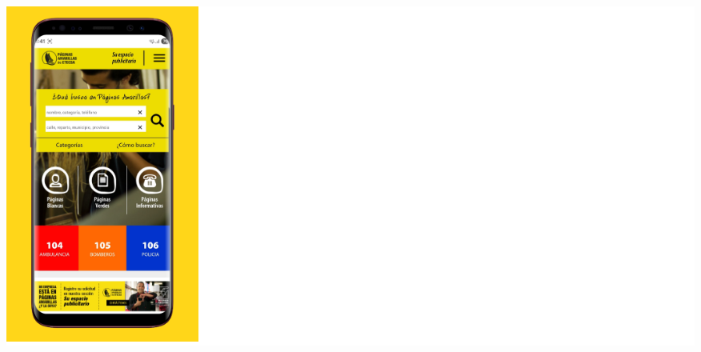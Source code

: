   <img src="../../images/yellow_pages/1_home.png" width="240" style="margin-right: 5px;" alt="Home screen"/>